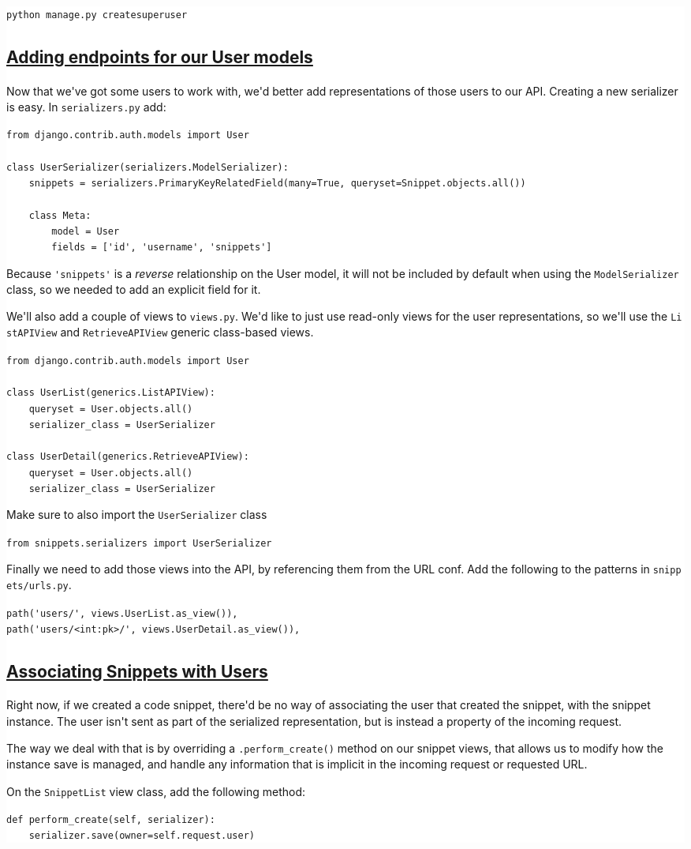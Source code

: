     python manage.py createsuperuser

## [Adding endpoints for our User models](#adding-endpoints-for-our-user-models)

Now that we've got some users to work with, we'd better add representations of those users to our API. Creating a new serializer is easy. In `serializers.py` add:

    from django.contrib.auth.models import User

    class UserSerializer(serializers.ModelSerializer):
        snippets = serializers.PrimaryKeyRelatedField(many=True, queryset=Snippet.objects.all())

        class Meta:
            model = User
            fields = ['id', 'username', 'snippets']

Because `'snippets'` is a _reverse_ relationship on the User model, it will not be included by default when using the `ModelSerializer` class, so we needed to add an explicit field for it.

We'll also add a couple of views to `views.py`. We'd like to just use read-only views for the user representations, so we'll use the `ListAPIView` and `RetrieveAPIView` generic class-based views.

    from django.contrib.auth.models import User

    class UserList(generics.ListAPIView):
        queryset = User.objects.all()
        serializer_class = UserSerializer

    class UserDetail(generics.RetrieveAPIView):
        queryset = User.objects.all()
        serializer_class = UserSerializer

Make sure to also import the `UserSerializer` class

    from snippets.serializers import UserSerializer

Finally we need to add those views into the API, by referencing them from the URL conf. Add the following to the patterns in `snippets/urls.py`.

    path('users/', views.UserList.as_view()),
    path('users/<int:pk>/', views.UserDetail.as_view()),

## [Associating Snippets with Users](#associating-snippets-with-users)

Right now, if we created a code snippet, there'd be no way of associating the user that created the snippet, with the snippet instance. The user isn't sent as part of the serialized representation, but is instead a property of the incoming request.

The way we deal with that is by overriding a `.perform_create()` method on our snippet views, that allows us to modify how the instance save is managed, and handle any information that is implicit in the incoming request or requested URL.

On the `SnippetList` view class, add the following method:

    def perform_create(self, serializer):
        serializer.save(owner=self.request.user)
